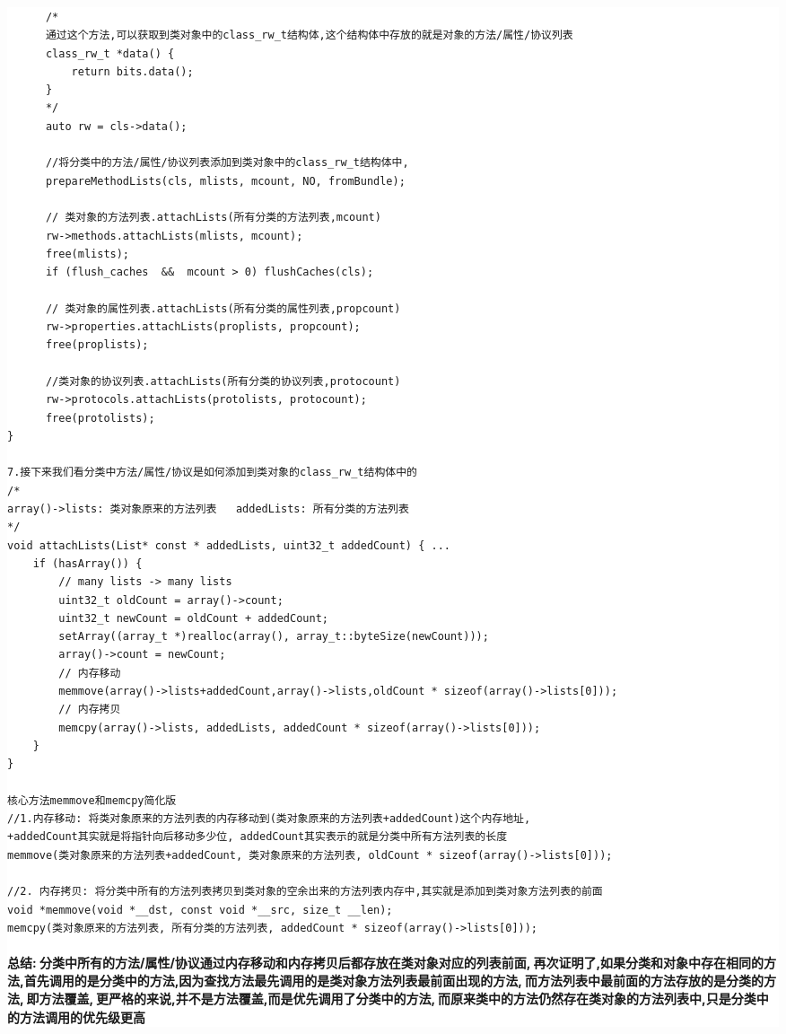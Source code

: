           /*
          通过这个方法,可以获取到类对象中的class_rw_t结构体,这个结构体中存放的就是对象的方法/属性/协议列表
          class_rw_t *data() { 
              return bits.data();
          }
          */
          auto rw = cls->data(); 
          
          //将分类中的方法/属性/协议列表添加到类对象中的class_rw_t结构体中,
          prepareMethodLists(cls, mlists, mcount, NO, fromBundle);
          
          // 类对象的方法列表.attachLists(所有分类的方法列表,mcount)
          rw->methods.attachLists(mlists, mcount);
          free(mlists);
          if (flush_caches  &&  mcount > 0) flushCaches(cls);
          
          // 类对象的属性列表.attachLists(所有分类的属性列表,propcount)
          rw->properties.attachLists(proplists, propcount);
          free(proplists);
          
          //类对象的协议列表.attachLists(所有分类的协议列表,protocount)
          rw->protocols.attachLists(protolists, protocount);
          free(protolists);
    }
    
    7.接下来我们看分类中方法/属性/协议是如何添加到类对象的class_rw_t结构体中的
    /*
    array()->lists: 类对象原来的方法列表   addedLists: 所有分类的方法列表
    */
    void attachLists(List* const * addedLists, uint32_t addedCount) { ...
        if (hasArray()) {
            // many lists -> many lists
            uint32_t oldCount = array()->count;
            uint32_t newCount = oldCount + addedCount;
            setArray((array_t *)realloc(array(), array_t::byteSize(newCount)));
            array()->count = newCount;
            // 内存移动
            memmove(array()->lists+addedCount,array()->lists,oldCount * sizeof(array()->lists[0]));
            // 内存拷贝
            memcpy(array()->lists, addedLists, addedCount * sizeof(array()->lists[0]));
        }
    }
        
    核心方法memmove和memcpy简化版
    //1.内存移动: 将类对象原来的方法列表的内存移动到(类对象原来的方法列表+addedCount)这个内存地址,  
    +addedCount其实就是将指针向后移动多少位, addedCount其实表示的就是分类中所有方法列表的长度
    memmove(类对象原来的方法列表+addedCount, 类对象原来的方法列表, oldCount * sizeof(array()->lists[0]));
    
    //2. 内存拷贝: 将分类中所有的方法列表拷贝到类对象的空余出来的方法列表内存中,其实就是添加到类对象方法列表的前面
    void *memmove(void *__dst, const void *__src, size_t __len);
    memcpy(类对象原来的方法列表, 所有分类的方法列表, addedCount * sizeof(array()->lists[0]));
#### 总结: 分类中所有的方法/属性/协议通过内存移动和内存拷贝后都存放在类对象对应的列表前面, 再次证明了,如果分类和对象中存在相同的方法,首先调用的是分类中的方法,因为查找方法最先调用的是类对象方法列表最前面出现的方法, 而方法列表中最前面的方法存放的是分类的方法, 即方法覆盖, 更严格的来说,并不是方法覆盖,而是优先调用了分类中的方法, 而原来类中的方法仍然存在类对象的方法列表中,只是分类中的方法调用的优先级更高
